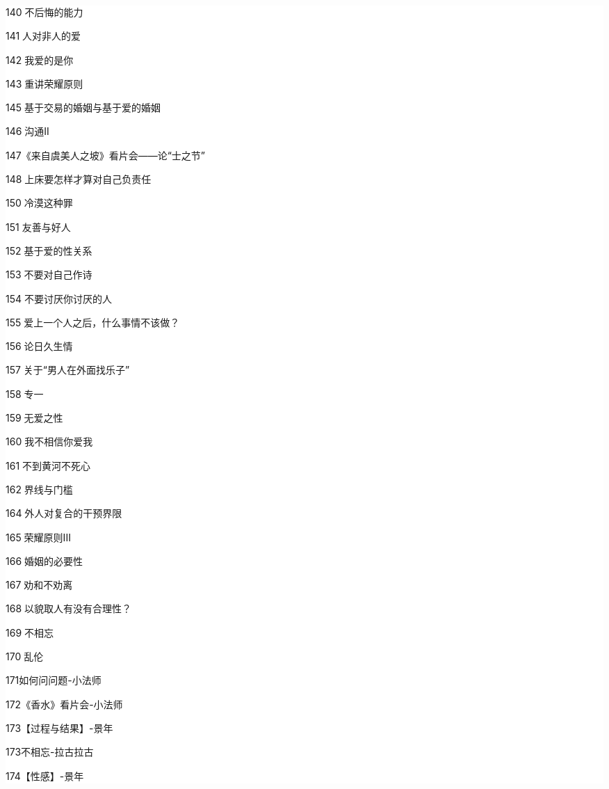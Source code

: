 140 不后悔的能力

141 人对非人的爱

142 我爱的是你

143 重讲荣耀原则

145 基于交易的婚姻与基于爱的婚姻

146 沟通II

147《来自虞美人之坡》看片会——论“士之节”

148 上床要怎样才算对自己负责任

150 冷漠这种罪

151 友善与好人

152 基于爱的性关系

153 不要对自己作诗

154 不要讨厌你讨厌的人

155 爱上一个人之后，什么事情不该做？

156 论日久生情

157 关于“男人在外面找乐子”

158 专一

159 无爱之性

160 我不相信你爱我

161 不到黄河不死心

162 界线与门槛

164 外人对复合的干预界限

165 荣耀原则III

166 婚姻的必要性

167 劝和不劝离

168 以貌取人有没有合理性？

169 不相忘

170 乱伦

171如何问问题-小法师

172《香水》看片会-小法师

173【过程与结果】-景年

173不相忘-拉古拉古

174【性感】-景年
